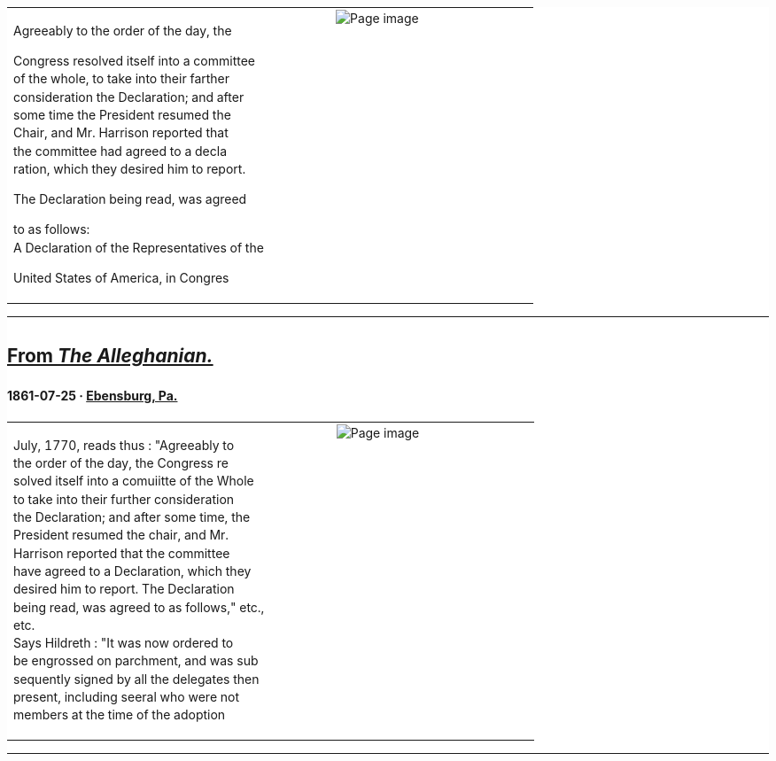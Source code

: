 <table style="width: 100%;"><tr><td style="width: 50%">

  
  
Agreeably to the order of the day, the  
  
Congress resolved itself into a committee  
of the whole, to take into their farther  
consideration the Declaration; and after  
some time the President resumed the  
Chair, and Mr. Harrison reported that  
the committee had agreed to a decla­  
ration, which they desired him to report.  
  
The Declaration being read, was agreed  
  
to as follows:  
A Declaration of the Representatives of the  
  
United States of America, in Congres
</td><td style="width: 50%; max-height: 75%; margin: auto; display: block;">
<img alt="Page image" src="https://tile.loc.gov/image-services/iiif/service:ndnp:ohi:batch_ohi_drake_ver01:data:sn88078724:00296028034:1861070401:0324/pct:121.8210361067504,94.60352422907489,51.02040816326531,28.19383259911894/!600,600/0/default.jpg"/>
</td>
</tr></table>

---

## [From _The Alleghanian._](https://www.loc.gov/resource/sn85054845/1861-07-25/ed-1/?sp=1)

#### 1861-07-25 &middot; [Ebensburg, Pa.](http://dbpedia.org/resource/Ebensburg%2C_Pennsylvania)

<table style="width: 100%;"><tr><td style="width: 50%">

  
July, 1770, reads thus : &quot;Agreeably to  
the order of the day, the Congress re­  
solved itself into a comuiitte of the Whole  
to take into their further consideration  
the Declaration; and after some time, the  
President resumed the chair, and Mr.  
Harrison reported that the committee  
have agreed to a Declaration, which they  
desired him to report. The Declaration  
being read, was agreed to as follows,&quot; etc.,  
etc.  
Says Hildreth : &quot;It was now ordered to  
be engrossed on parchment, and was sub­  
sequently signed by all the delegates then  
present, including seeral who were not  
members at the time of the adoption
</td><td style="width: 50%; max-height: 75%; margin: auto; display: block;">
<img alt="Page image" src="https://tile.loc.gov/image-services/iiif/service:ndnp:pst:batch_pst_kern_ver01:data:sn85054845:00212477667:1861072501:0096/pct:43.98577612863327,102.17648450437663,20.114409400123687,13.177194227584575/!600,600/0/default.jpg"/>
</td>
</tr></table>

---